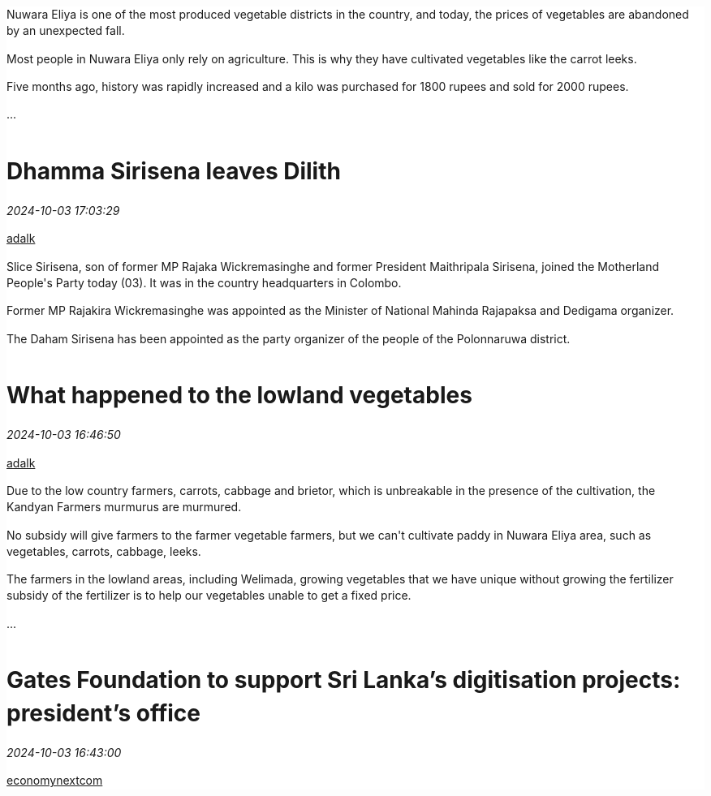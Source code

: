 Nuwara Eliya is one of the most produced vegetable districts in the country, and today, the prices of vegetables are abandoned by an unexpected fall.

Most people in Nuwara Eliya only rely on agriculture. This is why they have cultivated vegetables like the carrot leeks.

Five months ago, history was rapidly increased and a kilo was purchased for 1800 rupees and sold for 2000 rupees.

...



# Dhamma Sirisena leaves Dilith

*2024-10-03 17:03:29*

[adalk](https://www.ada.lk/breaking_news/දහම්-සිරිසේන-දිලිත්ට-හේත්තු-වෙයි/11-412292)

Slice Sirisena, son of former MP Rajaka Wickremasinghe and former President Maithripala Sirisena, joined the Motherland People's Party today (03). It was in the country headquarters in Colombo.

Former MP Rajakira Wickremasinghe was appointed as the Minister of National Mahinda Rajapaksa and Dedigama organizer.

The Daham Sirisena has been appointed as the party organizer of the people of the Polonnaruwa district.



# What happened to the lowland vegetables

*2024-10-03 16:46:50*

[adalk](https://www.ada.lk/breaking_news/උඩරට-එළවළු-පහතරට-වැවීමෙන්-සිදුවූ-දේ/11-412291)

Due to the low country farmers, carrots, cabbage and brietor, which is unbreakable in the presence of the cultivation, the Kandyan Farmers murmurus are murmured.

No subsidy will give farmers to the farmer vegetable farmers, but we can't cultivate paddy in Nuwara Eliya area, such as vegetables, carrots, cabbage, leeks.

The farmers in the lowland areas, including Welimada, growing vegetables that we have unique without growing the fertilizer subsidy of the fertilizer is to help our vegetables unable to get a fixed price.

...



# Gates Foundation to support Sri Lanka’s digitisation projects: president’s office

*2024-10-03 16:43:00*

[economynextcom](https://economynext.com/gates-foundation-to-support-sri-lankas-digitisation-projects-presidents-office-182159/)
